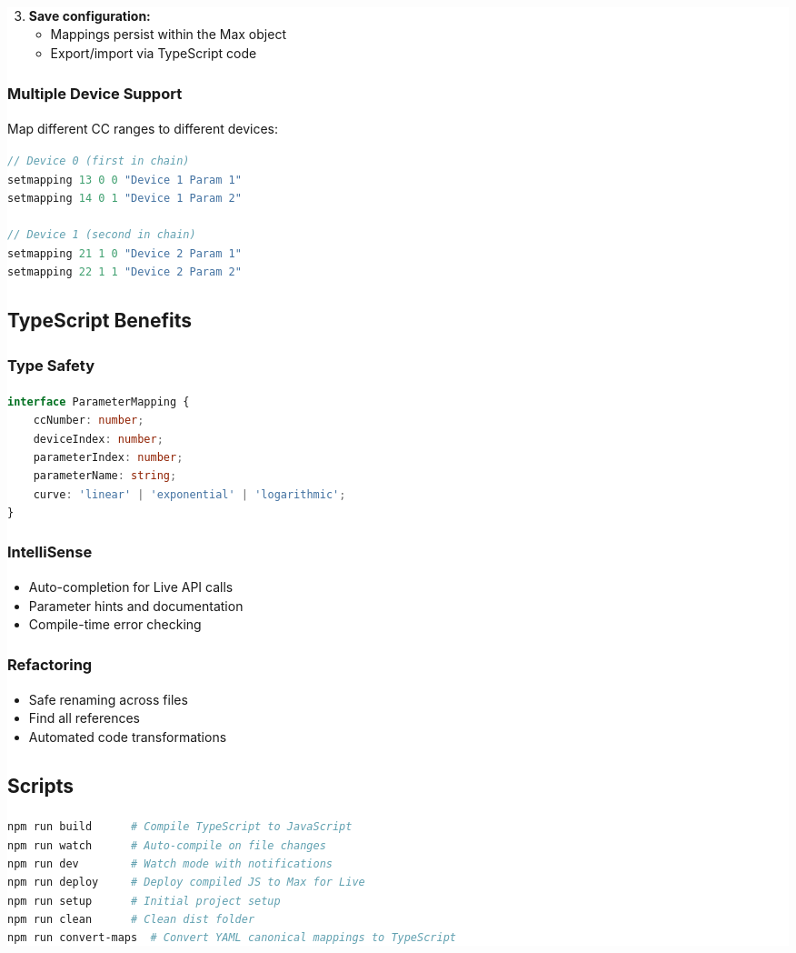 3. **Save configuration:**
    - Mappings persist within the Max object
    - Export/import via TypeScript code

### Multiple Device Support

Map different CC ranges to different devices:

```javascript
// Device 0 (first in chain)
setmapping 13 0 0 "Device 1 Param 1"
setmapping 14 0 1 "Device 1 Param 2"

// Device 1 (second in chain)
setmapping 21 1 0 "Device 2 Param 1"
setmapping 22 1 1 "Device 2 Param 2"
```

## TypeScript Benefits

### Type Safety

```typescript
interface ParameterMapping {
    ccNumber: number;
    deviceIndex: number;
    parameterIndex: number;
    parameterName: string;
    curve: 'linear' | 'exponential' | 'logarithmic';
}
```

### IntelliSense

- Auto-completion for Live API calls
- Parameter hints and documentation
- Compile-time error checking

### Refactoring

- Safe renaming across files
- Find all references
- Automated code transformations

## Scripts

```bash
npm run build      # Compile TypeScript to JavaScript
npm run watch      # Auto-compile on file changes
npm run dev        # Watch mode with notifications
npm run deploy     # Deploy compiled JS to Max for Live
npm run setup      # Initial project setup
npm run clean      # Clean dist folder
npm run convert-maps  # Convert YAML canonical mappings to TypeScript
```
